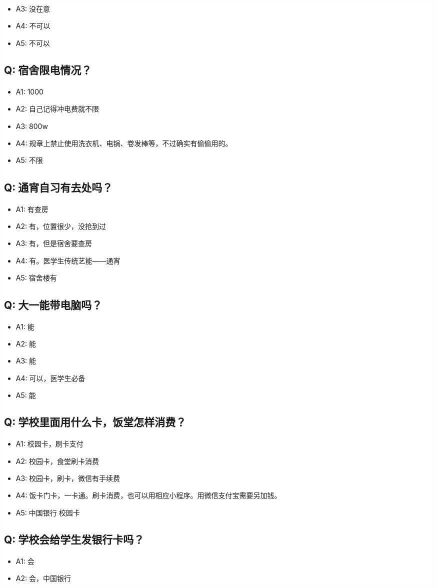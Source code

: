 - A3: 没在意

- A4: 不可以

- A5: 不可以

## Q: 宿舍限电情况？

- A1: 1000

- A2: 自己记得冲电费就不限

- A3: 800w

- A4: 规章上禁止使用洗衣机、电锅、卷发棒等，不过确实有偷偷用的。

- A5: 不限

## Q: 通宵自习有去处吗？

- A1: 有查房

- A2: 有，位置很少，没抢到过

- A3: 有，但是宿舍要查房

- A4: 有。医学生传统艺能——通宵

- A5: 宿舍楼有

## Q: 大一能带电脑吗？

- A1: 能

- A2: 能

- A3: 能

- A4: 可以，医学生必备

- A5: 能

## Q: 学校里面用什么卡，饭堂怎样消费？

- A1: 校园卡，刷卡支付

- A2: 校园卡，食堂刷卡消费

- A3: 校园卡，刷卡，微信有手续费

- A4: 饭卡门卡，一卡通。刷卡消费，也可以用相应小程序。用微信支付宝需要另加钱。

- A5: 中国银行 校园卡

## Q: 学校会给学生发银行卡吗？

- A1: 会

- A2: 会，中国银行
